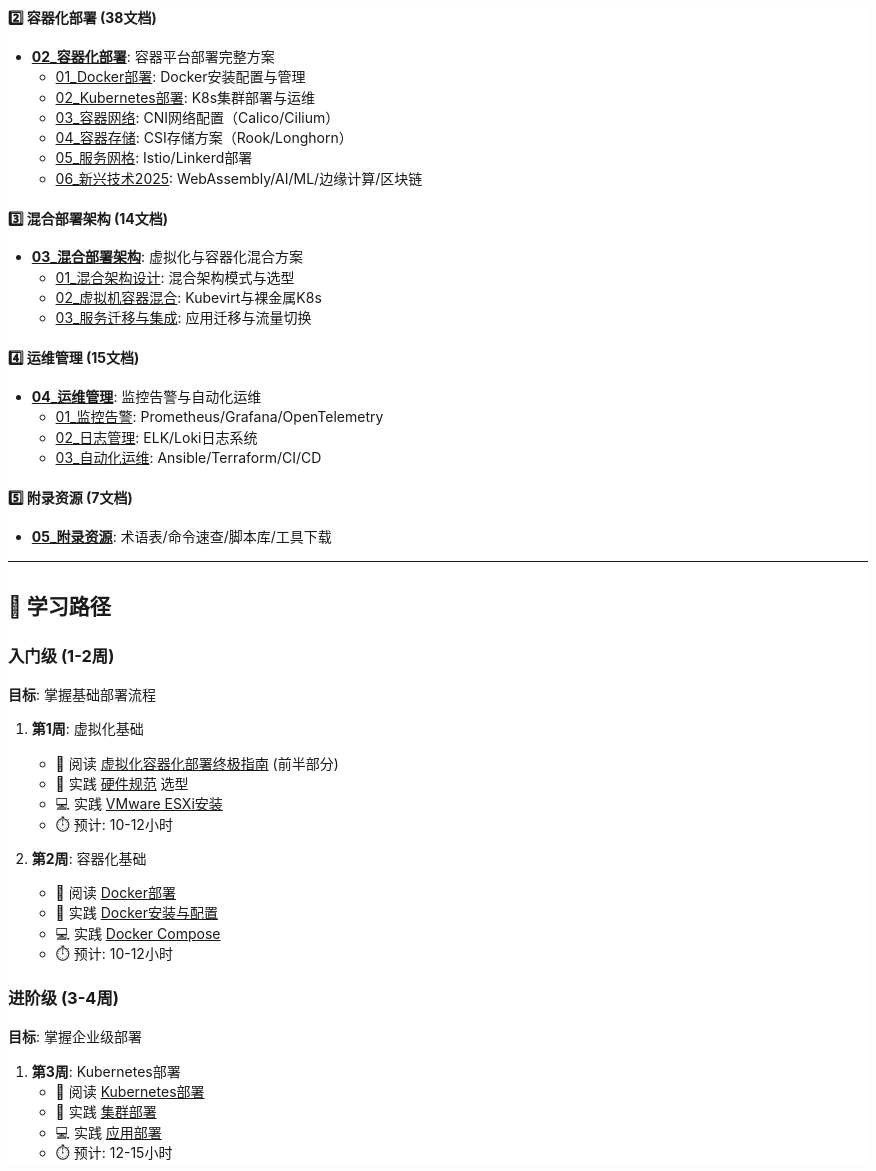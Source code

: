 #### 2️⃣ 容器化部署 (38文档)

- **[02_容器化部署](02_容器化部署/)**: 容器平台部署完整方案
  - [01_Docker部署](02_容器化部署/01_Docker部署/): Docker安装配置与管理
  - [02_Kubernetes部署](02_容器化部署/02_Kubernetes部署/): K8s集群部署与运维
  - [03_容器网络](02_容器化部署/03_容器网络/): CNI网络配置（Calico/Cilium）
  - [04_容器存储](02_容器化部署/04_容器存储/): CSI存储方案（Rook/Longhorn）
  - [05_服务网格](02_容器化部署/05_服务网格/): Istio/Linkerd部署
  - [06_新兴技术2025](02_容器化部署/06_新兴技术2025/): WebAssembly/AI/ML/边缘计算/区块链

#### 3️⃣ 混合部署架构 (14文档)

- **[03_混合部署架构](03_混合部署架构/)**: 虚拟化与容器化混合方案
  - [01_混合架构设计](03_混合部署架构/01_混合架构设计/): 混合架构模式与选型
  - [02_虚拟机容器混合](03_混合部署架构/02_虚拟机容器混合/): Kubevirt与裸金属K8s
  - [03_服务迁移与集成](03_混合部署架构/03_服务迁移与集成/): 应用迁移与流量切换

#### 4️⃣ 运维管理 (15文档)

- **[04_运维管理](04_运维管理/)**: 监控告警与自动化运维
  - [01_监控告警](04_运维管理/01_监控告警/): Prometheus/Grafana/OpenTelemetry
  - [02_日志管理](04_运维管理/02_日志管理/): ELK/Loki日志系统
  - [03_自动化运维](04_运维管理/03_自动化运维/): Ansible/Terraform/CI/CD

#### 5️⃣ 附录资源 (7文档)

- **[05_附录资源](05_附录资源/)**: 术语表/命令速查/脚本库/工具下载

---

## 🎯 学习路径

### 入门级 (1-2周)

**目标**: 掌握基础部署流程

1. **第1周**: 虚拟化基础
   - 📖 阅读 [虚拟化容器化部署终极指南](01_虚拟化容器化部署终极指南.md) (前半部分)
   - 🔧 实践 [硬件规范](01_虚拟化部署/01_硬件规范/) 选型
   - 💻 实践 [VMware ESXi安装](01_虚拟化部署/02_软件安装/02_VMware_ESXi安装与配置.md)
   - ⏱️ 预计: 10-12小时

2. **第2周**: 容器化基础
   - 📖 阅读 [Docker部署](02_容器化部署/01_Docker部署/)
   - 🔧 实践 [Docker安装与配置](02_容器化部署/01_Docker部署/01_Docker安装与配置.md)
   - 💻 实践 [Docker Compose](02_容器化部署/01_Docker部署/03_Docker_Compose.md)
   - ⏱️ 预计: 10-12小时

### 进阶级 (3-4周)

**目标**: 掌握企业级部署

1. **第3周**: Kubernetes部署
   - 📖 阅读 [Kubernetes部署](02_容器化部署/02_Kubernetes部署/)
   - 🔧 实践 [集群部署](02_容器化部署/02_Kubernetes部署/01_集群部署.md)
   - 💻 实践 [应用部署](02_容器化部署/02_Kubernetes部署/03_应用部署.md)
   - ⏱️ 预计: 12-15小时
